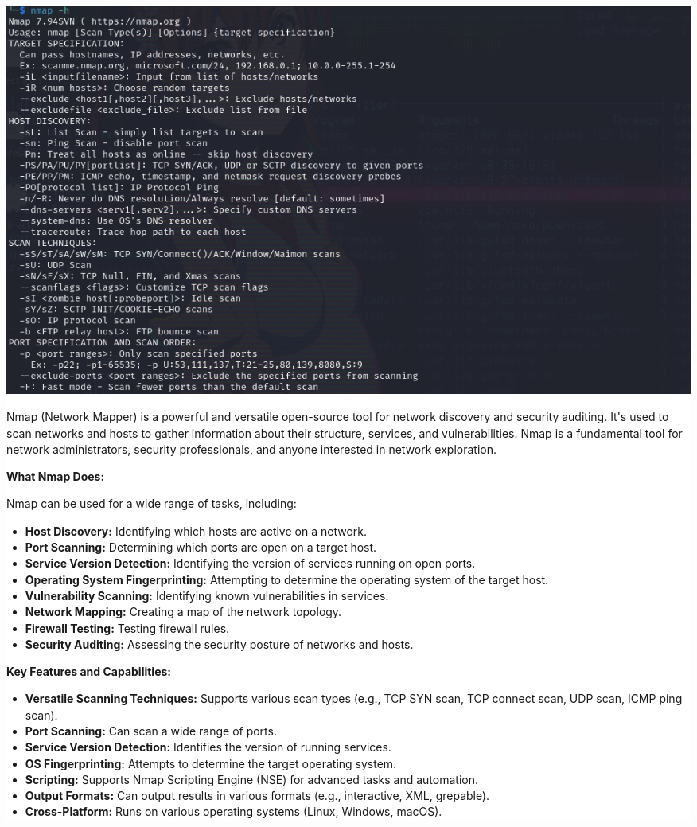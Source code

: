 ![nmap.png](https://github.com/aw-junaid/Kali-Linux/blob/main/Kali%20Linux%20Tools/Images/nmap.png)

Nmap (Network Mapper) is a powerful and versatile open-source tool for network discovery and security auditing. It's used to scan networks and hosts to gather information about their structure, services, and vulnerabilities. Nmap is a fundamental tool for network administrators, security professionals, and anyone interested in network exploration.

**What Nmap Does:**

Nmap can be used for a wide range of tasks, including:

* **Host Discovery:** Identifying which hosts are active on a network.
* **Port Scanning:** Determining which ports are open on a target host.
* **Service Version Detection:** Identifying the version of services running on open ports.
* **Operating System Fingerprinting:** Attempting to determine the operating system of the target host.
* **Vulnerability Scanning:** Identifying known vulnerabilities in services.
* **Network Mapping:** Creating a map of the network topology.
* **Firewall Testing:** Testing firewall rules.
* **Security Auditing:** Assessing the security posture of networks and hosts.

**Key Features and Capabilities:**

* **Versatile Scanning Techniques:** Supports various scan types (e.g., TCP SYN scan, TCP connect scan, UDP scan, ICMP ping scan).
* **Port Scanning:** Can scan a wide range of ports.
* **Service Version Detection:** Identifies the version of running services.
* **OS Fingerprinting:** Attempts to determine the target operating system.
* **Scripting:** Supports Nmap Scripting Engine (NSE) for advanced tasks and automation.
* **Output Formats:** Can output results in various formats (e.g., interactive, XML, grepable).
* **Cross-Platform:** Runs on various operating systems (Linux, Windows, macOS).
